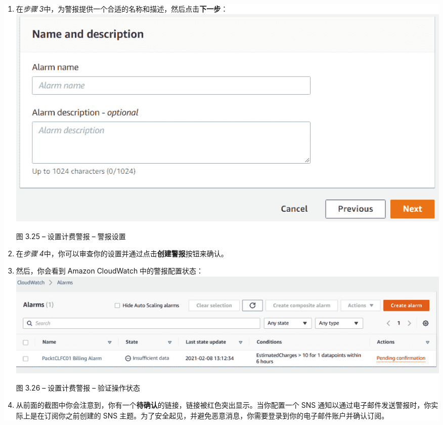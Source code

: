 1.  在*步骤 3*中，为警报提供一个合适的名称和描述，然后点击**下一步**：![图 3.25 – 设置计费警报 – 警报设置    ](img/B17124_03_25.jpg)

    图 3.25 – 设置计费警报 – 警报设置

1.  在*步骤 4*中，你可以审查你的设置并通过点击**创建警报**按钮来确认。

1.  然后，你会看到 Amazon CloudWatch 中的警报配置状态：![图 3.26 – 设置计费警报 – 验证操作状态    ](img/B17124_03_26.jpg)

    图 3.26 – 设置计费警报 – 验证操作状态

1.  从前面的截图中你会注意到，你有一个**待确认**的链接，链接被红色突出显示。当你配置一个 SNS 通知以通过电子邮件发送警报时，你实际上是在订阅你之前创建的 SNS 主题。为了安全起见，并避免恶意消息，你需要登录到你的电子邮件账户并确认订阅。
